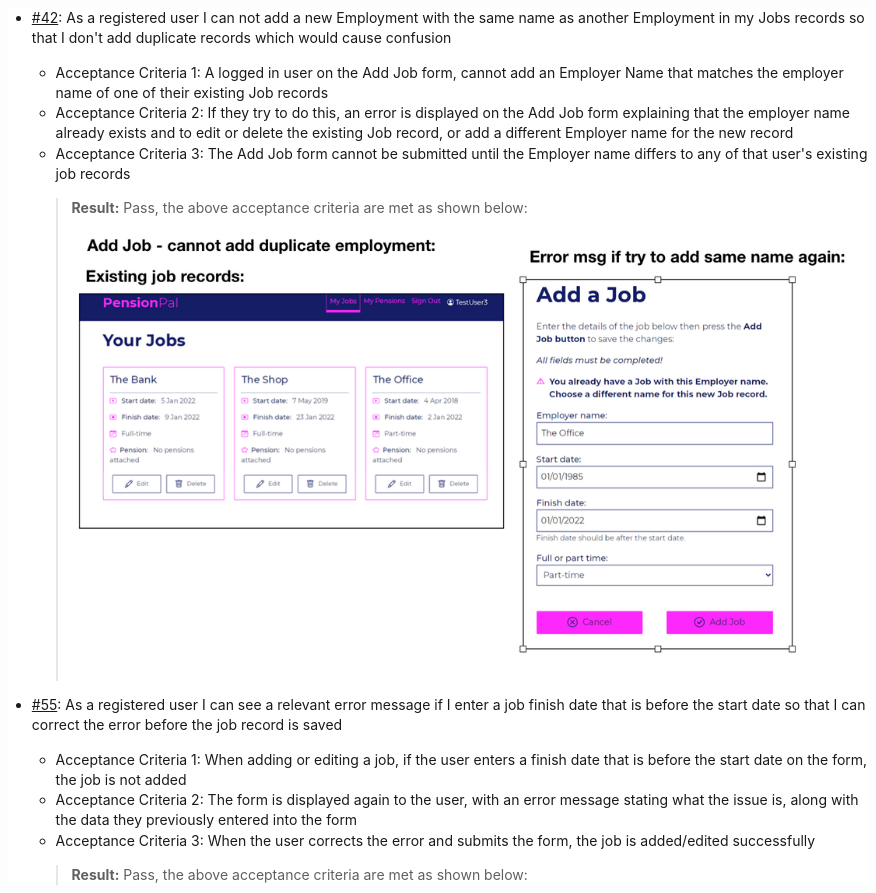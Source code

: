 - [#42](https://github.com/Fiona-T/pension-pal/issues/42): As a registered user I can not add a new Employment with the same name as another Employment in my Jobs records so that I don't add duplicate records which would cause confusion
  * Acceptance Criteria 1:  A logged in user on the Add Job form, cannot add an Employer Name that matches the employer name of one of their existing Job records
  * Acceptance Criteria 2: If they try to do this, an error is displayed on the Add Job form explaining that the employer name already exists and to edit or delete the existing Job record, or add a different Employer name for the new record
  * Acceptance Criteria 3: The Add Job form cannot be submitted until the Employer name differs to any of that user's existing job records
  >**Result:** Pass, the above acceptance criteria are met as shown below:
![User story - add job prevent duplicate employer name](docs/user-story-testing/add-job-duplicate-employment-check.png) 

- [#55](https://github.com/Fiona-T/pension-pal/issues/55): As a registered user I can see a relevant error message if I enter a job finish date that is before the start date so that I can correct the error before the job record is saved
  * Acceptance Criteria 1:  When adding or editing a job, if the user enters a finish date that is before the start date on the form, the job is not added
  * Acceptance Criteria 2: The form is displayed again to the user, with an error message stating what the issue is, along with the data they previously entered into the form
  * Acceptance Criteria 3: When the user corrects the error and submits the form, the job is added/edited successfully
  >**Result:** Pass, the above acceptance criteria are met as shown below: